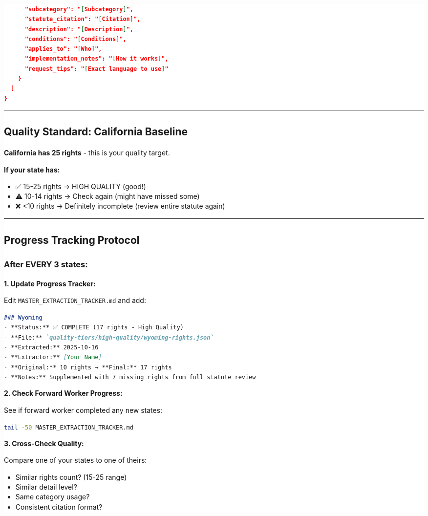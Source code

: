 ```json
      "subcategory": "[Subcategory]",
      "statute_citation": "[Citation]",
      "description": "[Description]",
      "conditions": "[Conditions]",
      "applies_to": "[Who]",
      "implementation_notes": "[How it works]",
      "request_tips": "[Exact language to use]"
    }
  ]
}
```

---

## Quality Standard: California Baseline

**California has 25 rights** - this is your quality target.

**If your state has:**
- ✅ 15-25 rights → HIGH QUALITY (good!)
- ⚠️ 10-14 rights → Check again (might have missed some)
- ❌ <10 rights → Definitely incomplete (review entire statute again)

---

## Progress Tracking Protocol

### After EVERY 3 states:

**1. Update Progress Tracker:**

Edit `MASTER_EXTRACTION_TRACKER.md` and add:

```markdown
### Wyoming
- **Status:** ✅ COMPLETE (17 rights - High Quality)
- **File:** `quality-tiers/high-quality/wyoming-rights.json`
- **Extracted:** 2025-10-16
- **Extractor:** [Your Name]
- **Original:** 10 rights → **Final:** 17 rights
- **Notes:** Supplemented with 7 missing rights from full statute review
```

**2. Check Forward Worker Progress:**

See if forward worker completed any new states:
```bash
tail -50 MASTER_EXTRACTION_TRACKER.md
```

**3. Cross-Check Quality:**

Compare one of your states to one of theirs:
- Similar rights count? (15-25 range)
- Similar detail level?
- Same category usage?
- Consistent citation format?
